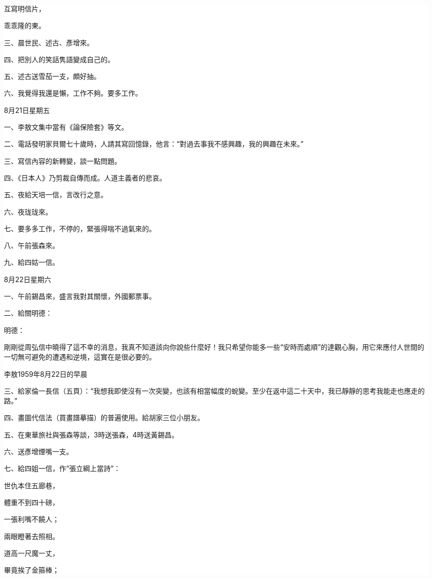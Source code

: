 互寫明信片，

乖乖隆的東。

三、晨世民、述古、彥增來。

四、把別人的笑話隽語變成自己的。

五、述古送雪茄一支，頗好抽。

六、我覺得我還是懶，工作不夠。要多工作。

8月21日星期五

一、李敖文集中當有《論保險套》等文。

二、電話發明家貝爾七十歲時，人請其寫回憶錄，他言：“對過去事我不感興趣，我的興趣在未來。”

三、寫信內容的新轉變，談一點問題。

四、《日本人》乃剪裁自傳而成。人道主義者的悲哀。

五、夜給天培一信，言改行之意。

六、夜珑珑來。

七、要多多工作，不停的，緊張得喘不過氣來的。

八、午前張森來。

九、給四姑一信。

8月22日星期六

一、午前錫昌來，盛言我對其關懷，外國郵票事。

二、給關明德：

明德：

剛剛從周弘信中曉得了這不幸的消息，我真不知道該向你說些什麼好！我只希望你能多一些“安時而處順”的達觀心胸，用它來應付人世間的一切無可避免的遭遇和逆境，這實在是很必要的。

李敖1959年8月22日的早晨

三、給家倫一長信（五頁）：“我想我即使沒有一次突變，也該有相當幅度的蛻變。至少在返中這二十天中，我已靜靜的思考我能走也應走的路。”

四、畫圖代信法（買畫譜摹描）的普遍使用。給胡家三位小朋友。

五、在東華旅社與張森等談，3時送張森，4時送黃錫昌。

六、送彥增煙嘴一支。

七、給四姐一信，作“張立綱上當詩”：

世仇本住五廊巷，

體重不到四十磅，

一張利嘴不饒人；

兩眼瞪著去照相。

道高一尺魔一丈，

畢竟挨了金箍棒；
